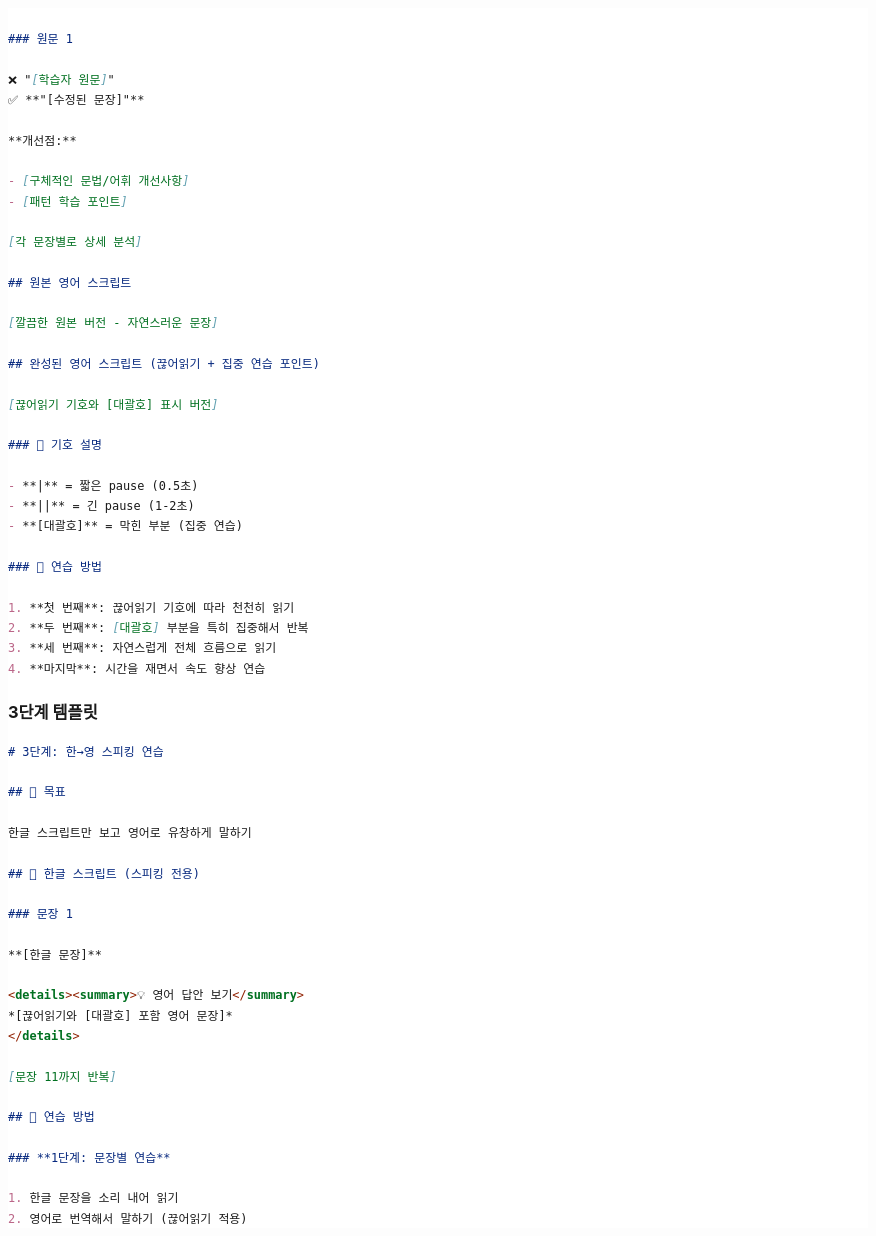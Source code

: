 ```markdown

### 원문 1

❌ "[학습자 원문]"
✅ **"[수정된 문장]"**

**개선점:**

- [구체적인 문법/어휘 개선사항]
- [패턴 학습 포인트]

[각 문장별로 상세 분석]

## 원본 영어 스크립트

[깔끔한 원본 버전 - 자연스러운 문장]

## 완성된 영어 스크립트 (끊어읽기 + 집중 연습 포인트)

[끊어읽기 기호와 [대괄호] 표시 버전]

### 📝 기호 설명

- **|** = 짧은 pause (0.5초)
- **||** = 긴 pause (1-2초)
- **[대괄호]** = 막힌 부분 (집중 연습)

### 🎯 연습 방법

1. **첫 번째**: 끊어읽기 기호에 따라 천천히 읽기
2. **두 번째**: [대괄호] 부분을 특히 집중해서 반복
3. **세 번째**: 자연스럽게 전체 흐름으로 읽기
4. **마지막**: 시간을 재면서 속도 향상 연습

```

### **3단계 템플릿**

```markdown
# 3단계: 한→영 스피킹 연습

## 🎯 목표

한글 스크립트만 보고 영어로 유창하게 말하기

## 📝 한글 스크립트 (스피킹 전용)

### 문장 1

**[한글 문장]**

<details><summary>💡 영어 답안 보기</summary>
*[끊어읽기와 [대괄호] 포함 영어 문장]*
</details>

[문장 11까지 반복]

## 🔄 연습 방법

### **1단계: 문장별 연습**

1. 한글 문장을 소리 내어 읽기
2. 영어로 번역해서 말하기 (끊어읽기 적용)
```
